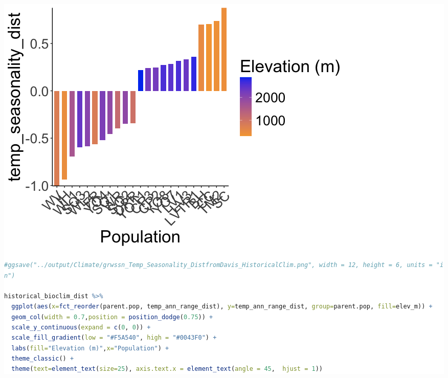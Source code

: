 ![](UCD_climatedist_growthseason_files/figure-html/unnamed-chunk-28-3.png)

``` r
#ggsave("../output/Climate/grwssn_Temp_Seasonality_DistfromDavis_HistoricalClim.png", width = 12, height = 6, units = "in")

historical_bioclim_dist %>% 
  ggplot(aes(x=fct_reorder(parent.pop, temp_ann_range_dist), y=temp_ann_range_dist, group=parent.pop, fill=elev_m)) +
  geom_col(width = 0.7,position = position_dodge(0.75)) +
  scale_y_continuous(expand = c(0, 0)) +
  scale_fill_gradient(low = "#F5A540", high = "#0043F0") +
  labs(fill="Elevation (m)",x="Population") +
  theme_classic() +
  theme(text=element_text(size=25), axis.text.x = element_text(angle = 45,  hjust = 1))
```
